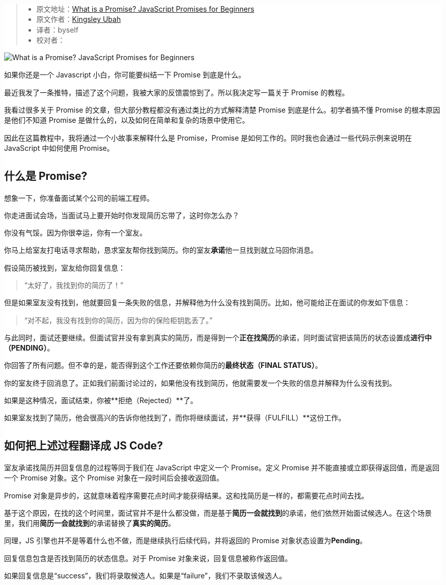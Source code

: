 > -  原文地址：[What is a Promise? JavaScript Promises for Beginners](https://www.freecodecamp.org/news/what-is-promise-in-javascript-for-beginners/)
> -  原文作者：[Kingsley Ubah](https://www.freecodecamp.org/news/author/ubahthebuilder/)
> -  译者：byself
> -  校对者：

![What is a Promise? JavaScript Promises for Beginners](https://www.freecodecamp.org/news/content/images/size/w2000/2021/08/JS-Promises-Expl.png)

如果你还是一个 Javascript 小白，你可能要纠结一下 Promise 到底是什么。

最近我发了一条推特，描述了这个问题，我被大家的反馈震惊到了。所以我决定写一篇关于 Promise 的教程。

我看过很多关于 Promise 的文章，但大部分教程都没有通过类比的方式解释清楚 Promise 到底是什么。初学者搞不懂 Promise 的根本原因是他们不知道 Promise 是做什么的，以及如何在简单和复杂的场景中使用它。

因此在这篇教程中，我将通过一个小故事来解释什么是 Promise，Promise 是如何工作的。同时我也会通过一些代码示例来说明在 JavaScript 中如何使用 Promise。

## 什么是 Promise?

想象一下，你准备面试某个公司的前端工程师。

你走进面试会场，当面试马上要开始时你发现简历忘带了，这时你怎么办？

你没有气馁。因为你很幸运，你有一个室友。

你马上给室友打电话寻求帮助，恳求室友帮你找到简历。你的室友**承诺**他一旦找到就立马回你消息。

假设简历被找到，室友给你回复信息：

> “太好了，我找到你的简历了！”

但是如果室友没有找到，他就要回复一条失败的信息，并解释他为什么没有找到简历。比如，他可能给正在面试的你发如下信息：

> “对不起，我没有找到你的简历，因为你的保险柜钥匙丢了。”

与此同时，面试还要继续。但面试官并没有拿到真实的简历，而是得到一个**正在找简历**的承诺，同时面试官把该简历的状态设置成**进行中（PENDING）**。

你回答了所有问题。但不幸的是，能否得到这个工作还要依赖你简历的**最终状态（FINAL STATUS）**。

你的室友终于回消息了。正如我们前面讨论过的，如果他没有找到简历，他就需要发一个失败的信息并解释为什么没有找到。

如果是这种情况，面试结束，你被**拒绝（Rejected）**了。

如果室友找到了简历，他会很高兴的告诉你他找到了，而你将继续面试，并**获得（FULFILL）**这份工作。

## 如何把上述过程翻译成 JS Code?

室友承诺找简历并回复信息的过程等同于我们在 JavaScript 中定义一个 Promise。定义 Promise 并不能直接或立即获得返回值，而是返回一个 Promise 对象。这个 Promise 对象在一段时间后会接收返回值。

Promise 对象是异步的，这就意味着程序需要花点时间才能获得结果。这和找简历是一样的，都需要花点时间去找。

基于这个原因，在找的这个时间里，面试官并不是什么都没做，而是基于**简历一会就找到**的承诺，他们依然开始面试候选人。在这个场景里，我们用**简历一会就找到**的承诺替换了**真实的简历**。

同理，JS 引擎也并不是等着什么也不做，而是继续执行后续代码，并将返回的 Promise 对象状态设置为**Pending**。

回复信息包含是否找到简历的状态信息。对于 Promise 对象来说，回复信息被称作返回值。

如果回复信息是“success”，我们将录取候选人。如果是“failure”，我们不录取该候选人。
